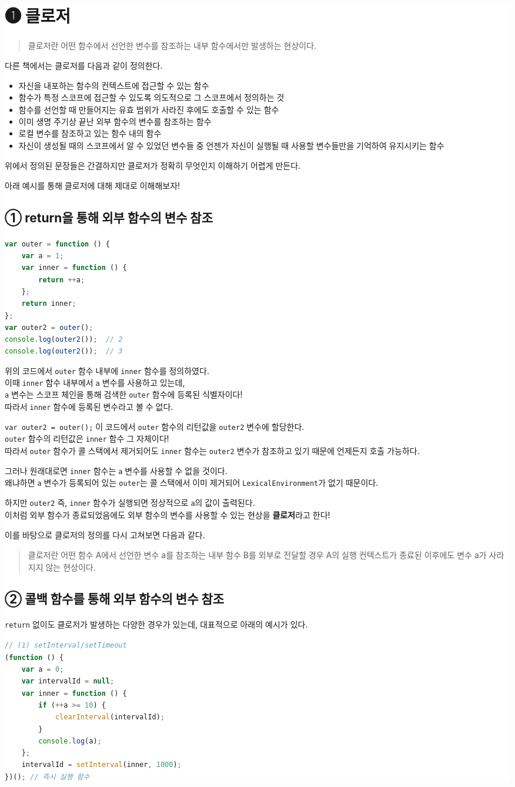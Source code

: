 # ➊ 클로저
> 클로저란 어떤 함수에서 선언한 변수를 참조하는 내부 함수에서만 발생하는 현상이다.
  
다른 책에서는 클로저를 다음과 같이 정의한다.  
- 자신을 내포하는 함수의 컨텍스트에 접근할 수 있는 함수
- 함수가 특정 스코프에 접근할 수 있도록 의도적으로 그 스코프에서 정의하는 것
- 함수를 선언할 때 만들어지는 유효 범위가 사라진 후에도 호출할 수 있는 함수
- 이미 생명 주기상 끝난 외부 함수의 변수를 참조하는 함수
- 로컬 변수를 참조하고 있는 함수 내의 함수
- 자신이 생성될 때의 스코프에서 알 수 있었던 변수들 중 언젠가 자신이 실행될 때 사용할 변수들만을 기억하여 유지시키는 함수
  
위에서 정의된 문장들은 간결하지만 클로저가 정확히 무엇인지 이해하기 어렵게 만든다.  
  
아래 예시를 통해 클로저에 대해 제대로 이해해보자!  
  
## ① return을 통해 외부 함수의 변수 참조

```javascript
var outer = function () {
    var a = 1;
    var inner = function () {
        return ++a;
    };
    return inner;
};
var outer2 = outer();
console.log(outer2());  // 2
console.log(outer2());  // 3
```

위의 코드에서 `outer` 함수 내부에 `inner` 함수를 정의하였다.  
이때 `inner` 함수 내부에서 `a` 변수를 사용하고 있는데,  
`a` 변수는 스코프 체인을 통해 검색한 `outer` 함수에 등록된 식별자이다!  
따라서 `inner` 함수에 등록된 변수라고 볼 수 없다.  
  
`var outer2 = outer();` 이 코드에서 `outer` 함수의 리턴값을 `outer2` 변수에 할당한다.  
`outer` 함수의 리턴값은 `inner` 함수 그 자체이다!  
따라서 `outer` 함수가 콜 스택에서 제거되어도 `inner` 함수는 `outer2` 변수가 참조하고 있기 때문에 언제든지 호출 가능하다.  
  
그러나 원래대로면 `inner` 함수는 `a` 변수를 사용할 수 없을 것이다.  
왜냐하면 `a` 변수가 등록되어 있는 `outer`는 콜 스택에서 이미 제거되어 `LexicalEnvironment`가 없기 때문이다.  
  
하지만 `outer2` 즉, `inner` 함수가 실행되면 정상적으로 `a`의 값이 출력된다.  
이처럼 외부 함수가 종료되었음에도 외부 함수의 변수를 사용할 수 있는 현상을 **클로저**라고 한다!  
  
이를 바탕으로 클로저의 정의를 다시 고쳐보면 다음과 같다.  
> 클로저란 어떤 함수 A에서 선언한 변수 a를 참조하는 내부 함수 B를 외부로 전달할 경우
A의 실행 컨텍스트가 종료된 이후에도 변수 a가 사라지지 않는 현상이다.

## ② 콜백 함수를 통해 외부 함수의 변수 참조

`return` 없이도 클로저가 발생하는 다양한 경우가 있는데, 대표적으로 아래의 예시가 있다.  

```javascript
// (1) setInterval/setTimeout
(function () {
    var a = 0;
    var intervalId = null;
    var inner = function () {
        if (++a >= 10) {
            clearInterval(intervalId);
        }
        console.log(a);
    };
    intervalId = setInterval(inner, 1000);
})(); // 즉시 실행 함수
```